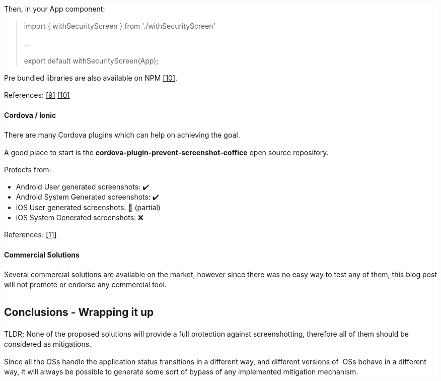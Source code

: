   

  

Then, in your App component:

  

> import { withSecurityScreen } from './withSecurityScreen'
> 
> ...
> 
> export default withSecurityScreen(App);

  

  

Pre bundled libraries are also available on NPM [\[10\]](https://www.npmjs.com/package/react-native-obscure).

  

References: [\[9\]](https://medium.com/@jonaskuiler/creating-a-security-screen-on-ios-and-android-in-react-native-97703092e2de) [\[10\]](https://www.npmjs.com/package/react-native-obscure)

  

#### Cordova / Ionic

There are many Cordova plugins which can help on achieving the goal. 

A good place to start is the **cordova-plugin-prevent-screenshot-coffice** open source repository.

  

Protects from:

-   Android User generated screenshots: ✔️
-   Android System Generated screenshots: ✔️
-   iOS User generated screenshots: [🤷](https://emojikeyboard.org/copy/Person_Shrugging_Emoji_%F0%9F%A4%B7) (partial)
-   iOS System Generated screenshots: ❌

References: [\[11\]](https://github.com/flotrugliocoffice/cordova-plugin-prevent-screenshot-coffice)

  

#### Commercial Solutions

Several commercial solutions are available on the market, however since there was no easy way to test any of them, this blog post will not promote or endorse any commercial tool.

  

Conclusions - Wrapping it up
----------------------------

TLDR; None of the proposed solutions will provide a full protection against screenshotting, therefore all of them should be considered as mitigations.

  

Since all the OSs handle the application status transitions in a different way, and different versions of  OSs behave in a different way, it will always be possible to generate some sort of bypass of any implemented mitigation mechanism.
